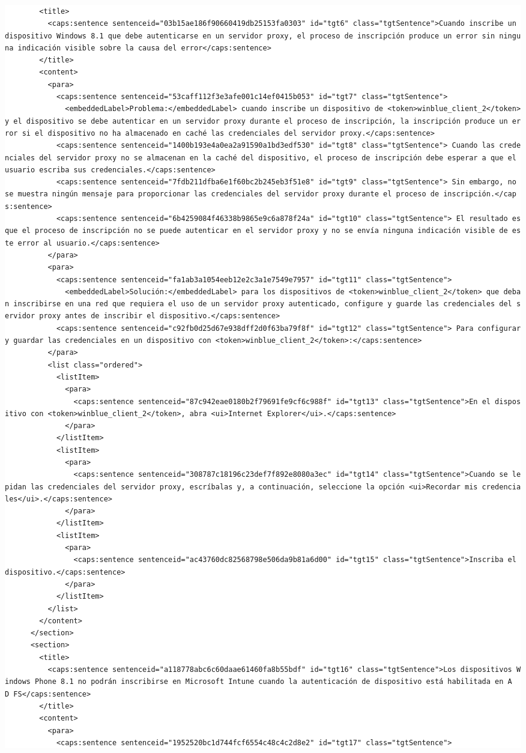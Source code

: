             <title>
              <caps:sentence sentenceid="03b15ae186f90660419db25153fa0303" id="tgt6" class="tgtSentence">Cuando inscribe un dispositivo Windows 8.1 que debe autenticarse en un servidor proxy, el proceso de inscripción produce un error sin ninguna indicación visible sobre la causa del error</caps:sentence>
            </title>
            <content>
              <para>
                <caps:sentence sentenceid="53caff112f3e3afe001c14ef0415b053" id="tgt7" class="tgtSentence">
                  <embeddedLabel>Problema:</embeddedLabel> cuando inscribe un dispositivo de <token>winblue_client_2</token> y el dispositivo se debe autenticar en un servidor proxy durante el proceso de inscripción, la inscripción produce un error si el dispositivo no ha almacenado en caché las credenciales del servidor proxy.</caps:sentence>
                <caps:sentence sentenceid="1400b193e4a0ea2a91590a1bd3edf530" id="tgt8" class="tgtSentence"> Cuando las credenciales del servidor proxy no se almacenan en la caché del dispositivo, el proceso de inscripción debe esperar a que el usuario escriba sus credenciales.</caps:sentence>
                <caps:sentence sentenceid="7fdb211dfba6e1f60bc2b245eb3f51e8" id="tgt9" class="tgtSentence"> Sin embargo, no se muestra ningún mensaje para proporcionar las credenciales del servidor proxy durante el proceso de inscripción.</caps:sentence>
                <caps:sentence sentenceid="6b4259084f46338b9865e9c6a878f24a" id="tgt10" class="tgtSentence"> El resultado es que el proceso de inscripción no se puede autenticar en el servidor proxy y no se envía ninguna indicación visible de este error al usuario.</caps:sentence>
              </para>
              <para>
                <caps:sentence sentenceid="fa1ab3a1054eeb12e2c3a1e7549e7957" id="tgt11" class="tgtSentence">
                  <embeddedLabel>Solución:</embeddedLabel> para los dispositivos de <token>winblue_client_2</token> que deban inscribirse en una red que requiera el uso de un servidor proxy autenticado, configure y guarde las credenciales del servidor proxy antes de inscribir el dispositivo.</caps:sentence>
                <caps:sentence sentenceid="c92fb0d25d67e938dff2d0f63ba79f8f" id="tgt12" class="tgtSentence"> Para configurar y guardar las credenciales en un dispositivo con <token>winblue_client_2</token>:</caps:sentence>
              </para>
              <list class="ordered">
                <listItem>
                  <para>
                    <caps:sentence sentenceid="87c942eae0180b2f79691fe9cf6c988f" id="tgt13" class="tgtSentence">En el dispositivo con <token>winblue_client_2</token>, abra <ui>Internet Explorer</ui>.</caps:sentence>
                  </para>
                </listItem>
                <listItem>
                  <para>
                    <caps:sentence sentenceid="308787c18196c23def7f892e8080a3ec" id="tgt14" class="tgtSentence">Cuando se le pidan las credenciales del servidor proxy, escríbalas y, a continuación, seleccione la opción <ui>Recordar mis credenciales</ui>.</caps:sentence>
                  </para>
                </listItem>
                <listItem>
                  <para>
                    <caps:sentence sentenceid="ac43760dc82568798e506da9b81a6d00" id="tgt15" class="tgtSentence">Inscriba el dispositivo.</caps:sentence>
                  </para>
                </listItem>
              </list>
            </content>
          </section>
          <section>
            <title>
              <caps:sentence sentenceid="a118778abc6c60daae61460fa8b55bdf" id="tgt16" class="tgtSentence">Los dispositivos Windows Phone 8.1 no podrán inscribirse en Microsoft Intune cuando la autenticación de dispositivo está habilitada en AD FS</caps:sentence>
            </title>
            <content>
              <para>
                <caps:sentence sentenceid="1952520bc1d744fcf6554c48c4c2d8e2" id="tgt17" class="tgtSentence">